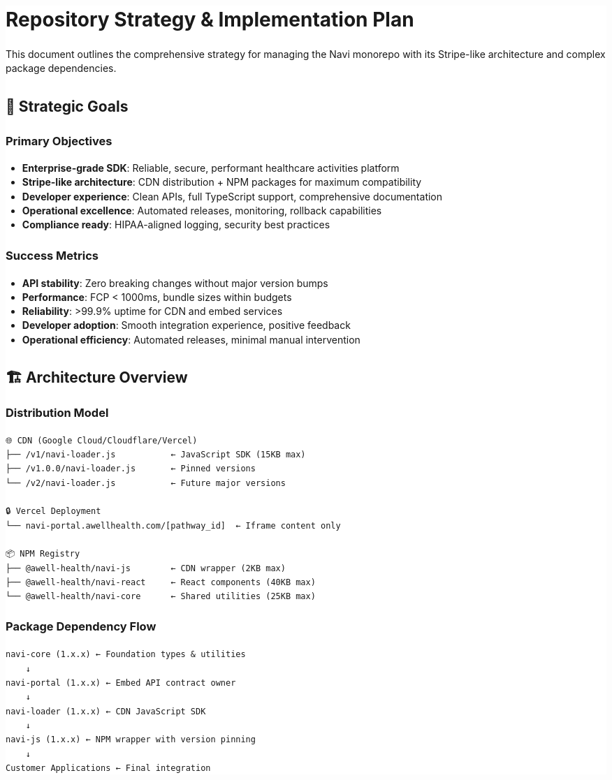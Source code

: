 # Repository Strategy & Implementation Plan

This document outlines the comprehensive strategy for managing the Navi monorepo with its Stripe-like architecture and complex package dependencies.

## 🎯 Strategic Goals

### **Primary Objectives**

- **Enterprise-grade SDK**: Reliable, secure, performant healthcare activities platform
- **Stripe-like architecture**: CDN distribution + NPM packages for maximum compatibility
- **Developer experience**: Clean APIs, full TypeScript support, comprehensive documentation
- **Operational excellence**: Automated releases, monitoring, rollback capabilities
- **Compliance ready**: HIPAA-aligned logging, security best practices

### **Success Metrics**

- **API stability**: Zero breaking changes without major version bumps
- **Performance**: FCP < 1000ms, bundle sizes within budgets
- **Reliability**: >99.9% uptime for CDN and embed services
- **Developer adoption**: Smooth integration experience, positive feedback
- **Operational efficiency**: Automated releases, minimal manual intervention

## 🏗️ Architecture Overview

### **Distribution Model**

```
🌐 CDN (Google Cloud/Cloudflare/Vercel)
├── /v1/navi-loader.js           ← JavaScript SDK (15KB max)
├── /v1.0.0/navi-loader.js       ← Pinned versions
└── /v2/navi-loader.js           ← Future major versions

🔒 Vercel Deployment
└── navi-portal.awellhealth.com/[pathway_id]  ← Iframe content only

📦 NPM Registry
├── @awell-health/navi-js        ← CDN wrapper (2KB max)
├── @awell-health/navi-react     ← React components (40KB max)
└── @awell-health/navi-core      ← Shared utilities (25KB max)
```

### **Package Dependency Flow**

```
navi-core (1.x.x) ← Foundation types & utilities
    ↓
navi-portal (1.x.x) ← Embed API contract owner
    ↓
navi-loader (1.x.x) ← CDN JavaScript SDK
    ↓
navi-js (1.x.x) ← NPM wrapper with version pinning
    ↓
Customer Applications ← Final integration
```

